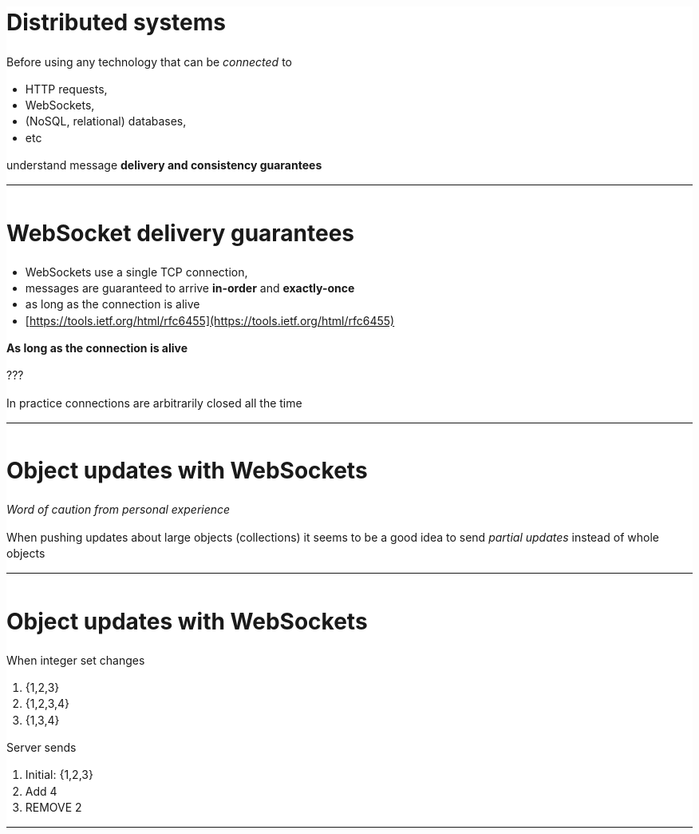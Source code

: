 
# Distributed systems

Before using any technology that can be _connected_ to

* HTTP requests,
* WebSockets,
* (NoSQL, relational) databases,
* etc

understand message **delivery and consistency guarantees**

---

# WebSocket delivery guarantees

* WebSockets use a single TCP connection,
* messages are guaranteed to arrive **in-order** and **exactly-once**
* as long as the connection is alive
* [https://tools.ietf.org/html/rfc6455](https://tools.ietf.org/html/rfc6455)


**As long as the connection is alive**

???

In practice connections are arbitrarily closed all the time

---

# Object updates with WebSockets

_Word of caution from personal experience_

When pushing updates about large objects (collections) it seems to be a good
idea to send _partial updates_ instead of whole objects

---

# Object updates with WebSockets

When integer set changes

1. {1,2,3}
2. {1,2,3,4}
3. {1,3,4}

Server sends
1. Initial: {1,2,3}
2. Add 4 
3. REMOVE 2

---
